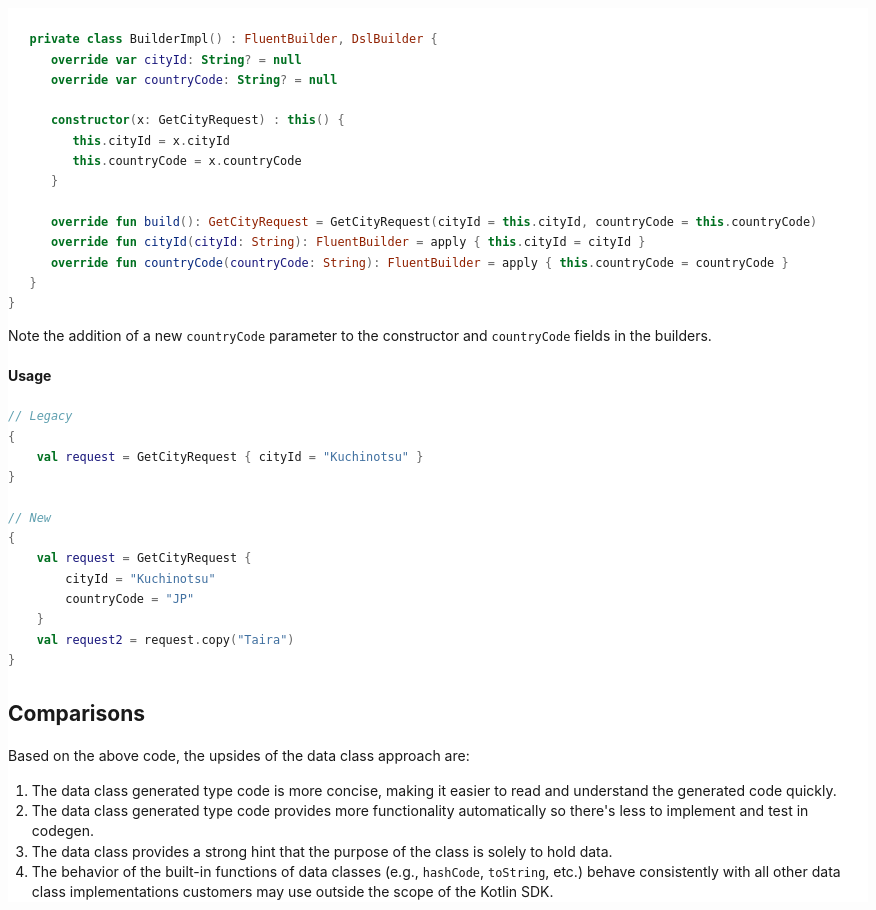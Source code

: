 ```kotlin

   private class BuilderImpl() : FluentBuilder, DslBuilder {
      override var cityId: String? = null
      override var countryCode: String? = null

      constructor(x: GetCityRequest) : this() {
         this.cityId = x.cityId
         this.countryCode = x.countryCode
      }

      override fun build(): GetCityRequest = GetCityRequest(cityId = this.cityId, countryCode = this.countryCode)
      override fun cityId(cityId: String): FluentBuilder = apply { this.cityId = cityId }
      override fun countryCode(countryCode: String): FluentBuilder = apply { this.countryCode = countryCode }
   }
}
```

Note the addition of a new `countryCode` parameter to the constructor and `countryCode` fields in the builders.

#### Usage

```kotlin
// Legacy
{
    val request = GetCityRequest { cityId = "Kuchinotsu" }
}

// New
{
    val request = GetCityRequest {
        cityId = "Kuchinotsu"
        countryCode = "JP"
    }
    val request2 = request.copy("Taira")
}
```

## Comparisons

Based on the above code, the upsides of the data class approach are:

1. The data class generated type code is more concise, making it easier to read and understand the generated code
   quickly.
1. The data class generated type code provides more functionality automatically so there's less to implement and test in
   codegen.
1. The data class provides a strong hint that the purpose of the class is solely to hold data.
1. The behavior of the built-in functions of data classes (e.g., `hashCode`, `toString`, etc.) behave consistently with
   all other data class implementations customers may use outside the scope of the Kotlin SDK.
